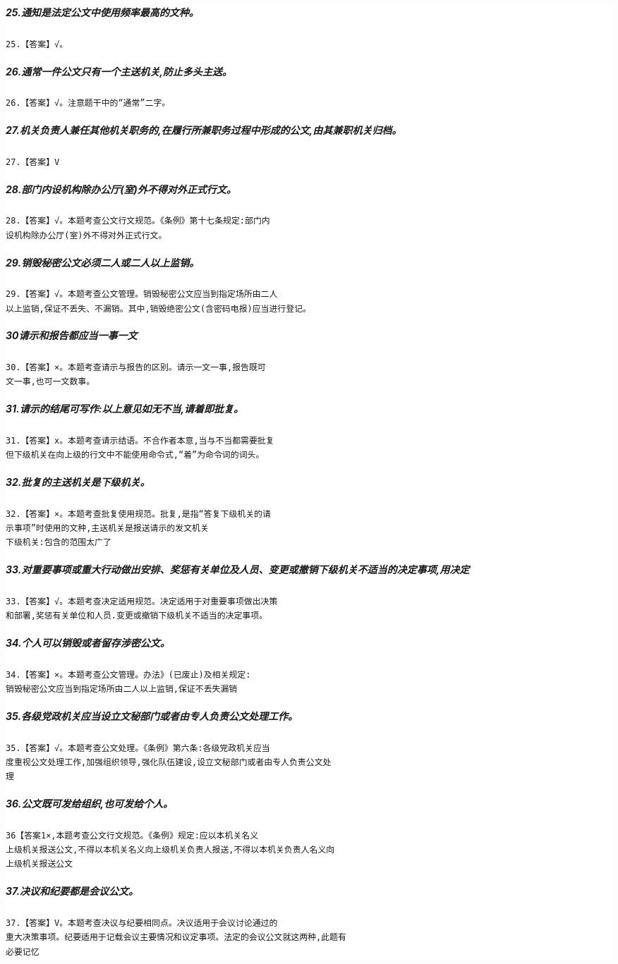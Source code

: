 ##### 25.通知是法定公文中使用频率最高的文种。
    25.【答案】√。
    
##### 26.通常一件公文只有一个主送机关,防止多头主送。
    26.【答案】√。注意题干中的“通常”二字。
    
##### 27.机关负责人兼任其他机关职务的,在履行所兼职务过程中形成的公文,由其兼职机关归档。
    27.【答案】V
    
##### 28.部门内设机构除办公厅(室)外不得对外正式行文。
    28.【答案】√。本题考查公文行文规范。《条例》第十七条规定:部门内
    设机构除办公厅(室)外不得对外正式行文。

##### 29.销毁秘密公文必须二人或二人以上监销。
    29.【答案】√。本题考查公文管理。销毁秘密公文应当到指定场所由二人
    以上监销,保证不丢失、不漏销。其中,销毁绝密公文(含密码电报)应当进行登记。

##### 30请示和报告都应当一事一文
    30.【答案】×。本题考查请示与报告的区别。请示一文一事,报告既可
    文一事,也可一文数事。

##### 31.请示的结尾可写作:以上意见如无不当,请着即批复。
    31.【答案】x。本题考查请示结语。不合作者本意,当与不当都需要批复
    但下级机关在向上级的行文中不能使用命令式,“着”为命令词的词头。

##### 32.批复的主送机关是下级机关。
    32.【答案】×。本题考查批复使用规范。批复,是指“答复下级机关的请
    示事项”时使用的文种,主送机关是报送请示的发文机关
    下级机关:包含的范围太广了

##### 33.对重要事项或重大行动做出安排、奖惩有关单位及人员、变更或撤销下级机关不适当的决定事项,用决定
    33.【答案】√。本题考查决定适用规范。决定适用于对重要事项做出决策
    和部署,奖惩有关单位和人员.变更或撤销下级机关不适当的决定事项。
    
##### 34.个人可以销毁或者留存涉密公文。
    34.【答案】×。本题考查公文管理。办法》(已废止)及相关规定:
    销毁秘密公文应当到指定场所由二人以上监销,保证不丢失漏销

##### 35.各级党政机关应当设立文秘部门或者由专人负责公文处理工作。
    35.【答案】√。本题考查公文处理。《条例》第六条:各级党政机关应当
    度重视公文处理工作,加强组织领导,强化队伍建设,设立文秘部门或者由专人负责公文处
    理

##### 36.公文既可发给组织,也可发给个人。
    36【答案1×,本题考查公文行文规范。《条例》规定:应以本机关名义
    上级机关报送公文,不得以本机关名义向上级机关负责人报送,不得以本机关负责人名义向
    上级机关报送公文

##### 37.决议和纪要都是会议公文。
    37.【答案】V。本题考查决议与纪要相同点。决议适用于会议讨论通过的
    重大决策事项。纪要适用于记载会议主要情况和议定事项。法定的会议公文就这两种,此题有
    必要记忆
